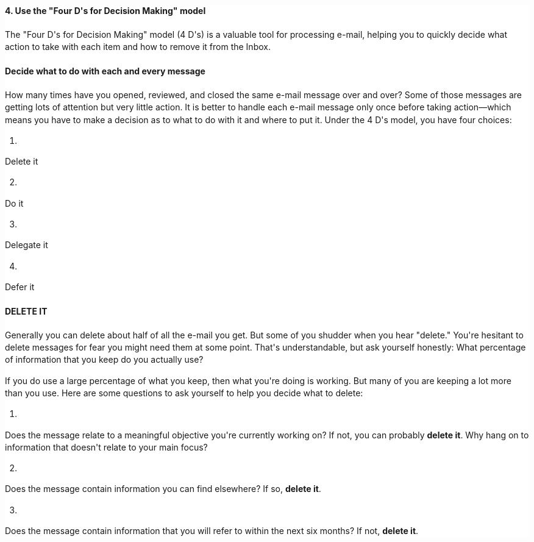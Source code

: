 #### 4. Use the "Four D's for Decision Making" model

The "Four D's for Decision Making" model (4 D's) is a valuable
tool for processing e-mail, helping you to quickly decide what
action to take with each item and how to remove it from the
Inbox.

#### Decide what to do with each and every message

How many times have you opened, reviewed, and closed the same
e-mail message over and over? Some of those messages are getting
lots of attention but very little action. It is better to handle
each e-mail message only once before taking action—which means you
have to make a decision as to what to do with it and where to put
it. Under the 4 D's model, you have four
choices&#58;

1. 
Delete it

2. 
Do it

3. 
Delegate it

4. 
Defer it

#### DELETE IT

Generally you can delete about half of all the e-mail you get.
But some of you shudder when you hear "delete." You're hesitant to
delete messages for fear you might need them at some point. That's
understandable, but ask yourself honestly&#58; What
percentage of information that you keep do you actually use?

If you do use a large percentage of what you keep, then what
you're doing is working. But many of you are keeping a lot more
than you use. Here are some questions to ask yourself to help you
decide what to delete&#58;

1. 
Does the message relate to a meaningful objective you're
currently working on? If not, you can probably **delete
it**. Why hang on to information that doesn't relate to your
main focus?

2. 
Does the message contain information you can find elsewhere? If
so, **delete it**.

3. 
Does the message contain information that you will refer to
within the next six months? If not, **delete it**.
